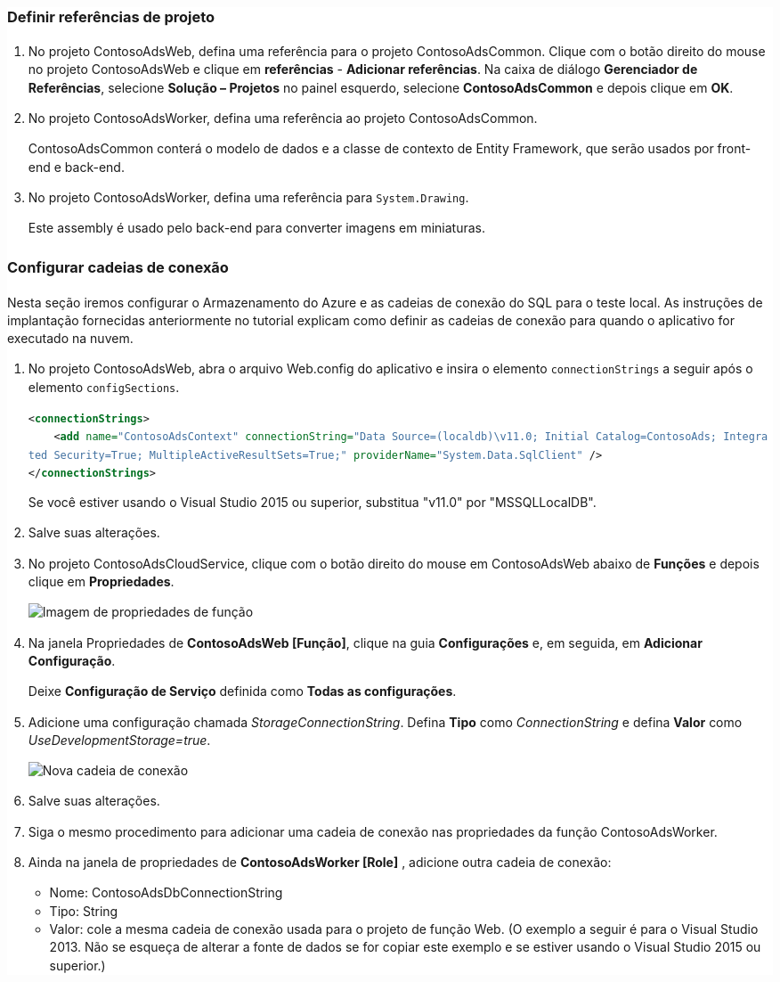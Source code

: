 ### <a name="set-project-references"></a>Definir referências de projeto
1. No projeto ContosoAdsWeb, defina uma referência para o projeto ContosoAdsCommon. Clique com o botão direito do mouse no projeto ContosoAdsWeb e clique em **referências**  -  **Adicionar referências**. Na caixa de diálogo **Gerenciador de Referências**, selecione **Solução – Projetos** no painel esquerdo, selecione **ContosoAdsCommon** e depois clique em **OK**.
2. No projeto ContosoAdsWorker, defina uma referência ao projeto ContosoAdsCommon.

    ContosoAdsCommon conterá o modelo de dados e a classe de contexto de Entity Framework, que serão usados por front-end e back-end.
3. No projeto ContosoAdsWorker, defina uma referência para `System.Drawing`.

    Este assembly é usado pelo back-end para converter imagens em miniaturas.

### <a name="configure-connection-strings"></a>Configurar cadeias de conexão
Nesta seção iremos configurar o Armazenamento do Azure e as cadeias de conexão do SQL para o teste local. As instruções de implantação fornecidas anteriormente no tutorial explicam como definir as cadeias de conexão para quando o aplicativo for executado na nuvem.

1. No projeto ContosoAdsWeb, abra o arquivo Web.config do aplicativo e insira o elemento `connectionStrings` a seguir após o elemento `configSections`.

    ```xml
    <connectionStrings>
        <add name="ContosoAdsContext" connectionString="Data Source=(localdb)\v11.0; Initial Catalog=ContosoAds; Integrated Security=True; MultipleActiveResultSets=True;" providerName="System.Data.SqlClient" />
    </connectionStrings>
    ```

    Se você estiver usando o Visual Studio 2015 ou superior, substitua "v11.0" por "MSSQLLocalDB".
2. Salve suas alterações.
3. No projeto ContosoAdsCloudService, clique com o botão direito do mouse em ContosoAdsWeb abaixo de **Funções** e depois clique em **Propriedades**.

    ![Imagem de propriedades de função](./media/cloud-services-dotnet-get-started/roleproperties.png)

4. Na janela Propriedades de **ContosoAdsWeb [Função]**, clique na guia **Configurações** e, em seguida, em **Adicionar Configuração**.

    Deixe **Configuração de Serviço** definida como **Todas as configurações**.
5. Adicione uma configuração chamada *StorageConnectionString*. Defina **Tipo** como *ConnectionString* e defina **Valor** como *UseDevelopmentStorage=true*.

    ![Nova cadeia de conexão](./media/cloud-services-dotnet-get-started/scall.png)
6. Salve suas alterações.
7. Siga o mesmo procedimento para adicionar uma cadeia de conexão nas propriedades da função ContosoAdsWorker.
8. Ainda na janela de propriedades de **ContosoAdsWorker [Role]** , adicione outra cadeia de conexão:

   * Nome: ContosoAdsDbConnectionString
   * Tipo: String
   * Valor: cole a mesma cadeia de conexão usada para o projeto de função Web. (O exemplo a seguir é para o Visual Studio 2013. Não se esqueça de alterar a fonte de dados se for copiar este exemplo e se estiver usando o Visual Studio 2015 ou superior.)
